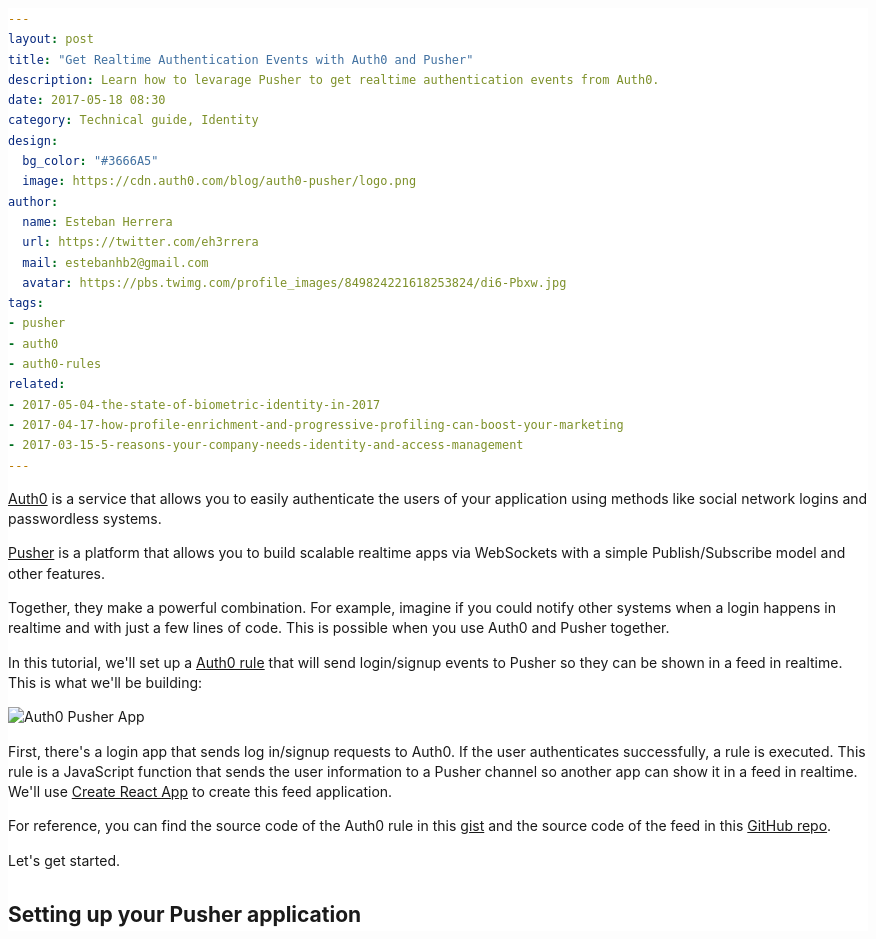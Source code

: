 ```yaml
---
layout: post
title: "Get Realtime Authentication Events with Auth0 and Pusher"
description: Learn how to levarage Pusher to get realtime authentication events from Auth0.
date: 2017-05-18 08:30
category: Technical guide, Identity
design:
  bg_color: "#3666A5"
  image: https://cdn.auth0.com/blog/auth0-pusher/logo.png
author:
  name: Esteban Herrera
  url: https://twitter.com/eh3rrera
  mail: estebanhb2@gmail.com
  avatar: https://pbs.twimg.com/profile_images/849824221618253824/di6-Pbxw.jpg
tags:
- pusher
- auth0
- auth0-rules
related:
- 2017-05-04-the-state-of-biometric-identity-in-2017
- 2017-04-17-how-profile-enrichment-and-progressive-profiling-can-boost-your-marketing
- 2017-03-15-5-reasons-your-company-needs-identity-and-access-management
---
```


[Auth0](https://auth0.com) is a service that allows you to easily authenticate the users of your application using methods like social network logins and passwordless systems.

[Pusher](https://pusher.com) is a platform that allows you to build scalable realtime apps via WebSockets with a simple Publish/Subscribe model and other features.

Together, they make a powerful combination. For example, imagine if you could notify other systems when a login happens in realtime and with just a few lines of code. This is possible when you use Auth0 and Pusher together.

In this tutorial, we'll set up a [Auth0 rule](https://auth0.com/docs/rules) that will send login/signup events to Pusher so they can be shown in a feed in realtime. This is what we'll be building:

![Auth0 Pusher App](https://cdn2.auth0.com/blog/auth0-pusher/getting-authentication-events-in-realtime-with-auth0-and-pusher-final-app.gif)

First, there's a login app that sends log in/signup requests to Auth0. If the user authenticates successfully, a rule is executed. This rule is a JavaScript function that sends the user information to a Pusher channel so another app can show it in a feed in realtime. We'll use [Create React App](https://github.com/facebookincubator/create-react-app) to create this feed application.

For reference, you can find the source code of the Auth0 rule in this [gist](https://gist.github.com/eh3rrera/00ee1aeb462777736f4e441694662c5d) and the source code of the feed in this [GitHub repo](https://github.com/eh3rrera/auth0-pusher-feed).

Let's get started.

## Setting up your Pusher application
